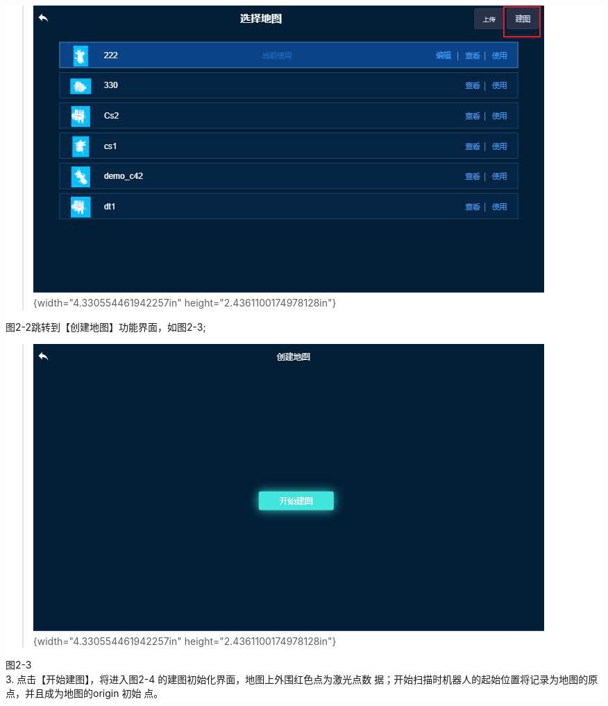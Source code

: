 > ![](./images/media/image9.png){width="4.330554461942257in"
> height="2.4361100174978128in"}

图2-2跳转到【创建地图】功能界面，如图2-3;

> ![](./images/media/image10.png){width="4.330554461942257in"
> height="2.4361100174978128in"}

图2-3\
3. 点击【开始建图】，将进入图2-4
的建图初始化界面，地图上外围红色点为激光点数
据；开始扫描时机器人的起始位置将记录为地图的原点，并且成为地图的origin
初始 点。
